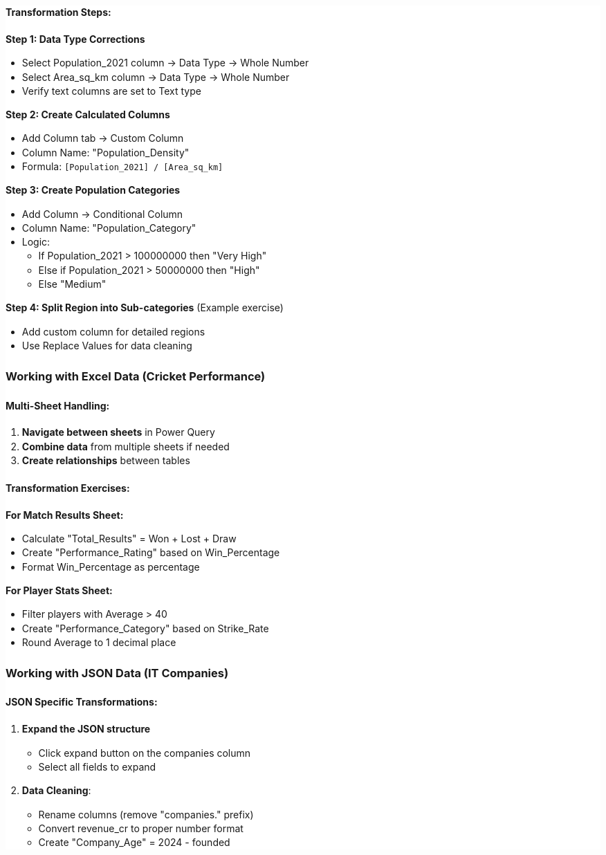 #### Transformation Steps:

**Step 1: Data Type Corrections**
- Select Population_2021 column → Data Type → Whole Number
- Select Area_sq_km column → Data Type → Whole Number
- Verify text columns are set to Text type

**Step 2: Create Calculated Columns**
- Add Column tab → Custom Column
- Column Name: "Population_Density"
- Formula: `[Population_2021] / [Area_sq_km]`

**Step 3: Create Population Categories**
- Add Column → Conditional Column
- Column Name: "Population_Category"
- Logic:
  - If Population_2021 > 100000000 then "Very High"
  - Else if Population_2021 > 50000000 then "High"
  - Else "Medium"

**Step 4: Split Region into Sub-categories** (Example exercise)
- Add custom column for detailed regions
- Use Replace Values for data cleaning

### Working with Excel Data (Cricket Performance)

#### Multi-Sheet Handling:
1. **Navigate between sheets** in Power Query
2. **Combine data** from multiple sheets if needed
3. **Create relationships** between tables

#### Transformation Exercises:

**For Match Results Sheet:**
- Calculate "Total_Results" = Won + Lost + Draw
- Create "Performance_Rating" based on Win_Percentage
- Format Win_Percentage as percentage

**For Player Stats Sheet:**
- Filter players with Average > 40
- Create "Performance_Category" based on Strike_Rate
- Round Average to 1 decimal place

### Working with JSON Data (IT Companies)

#### JSON Specific Transformations:
1. **Expand the JSON structure**
   - Click expand button on the companies column
   - Select all fields to expand

2. **Data Cleaning**:
   - Rename columns (remove "companies." prefix)
   - Convert revenue_cr to proper number format
   - Create "Company_Age" = 2024 - founded
